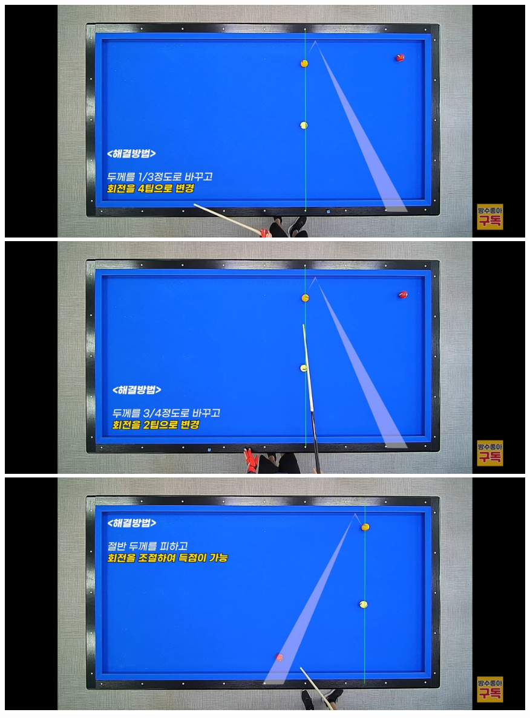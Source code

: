 [![옆돌리기 키스피하기 4](/images/%EC%98%86%EB%8F%8C%EB%A6%AC%EA%B8%B0%20%ED%82%A4%EC%8A%A4%ED%94%BC%ED%95%98%EA%B8%B0%204.png)](/images/%EC%98%86%EB%8F%8C%EB%A6%AC%EA%B8%B0%20%ED%82%A4%EC%8A%A4%ED%94%BC%ED%95%98%EA%B8%B0%204.png)  [![옆돌리기 키스피하기 5](/images/%EC%98%86%EB%8F%8C%EB%A6%AC%EA%B8%B0%20%ED%82%A4%EC%8A%A4%ED%94%BC%ED%95%98%EA%B8%B0%205.png)](/images/%EC%98%86%EB%8F%8C%EB%A6%AC%EA%B8%B0%20%ED%82%A4%EC%8A%A4%ED%94%BC%ED%95%98%EA%B8%B0%205.png)  [![옆돌리기 키스피하기 6](/images/%EC%98%86%EB%8F%8C%EB%A6%AC%EA%B8%B0%20%ED%82%A4%EC%8A%A4%ED%94%BC%ED%95%98%EA%B8%B0%206.png)](/images/%EC%98%86%EB%8F%8C%EB%A6%AC%EA%B8%B0%20%ED%82%A4%EC%8A%A4%ED%94%BC%ED%95%98%EA%B8%B0%206.png)
